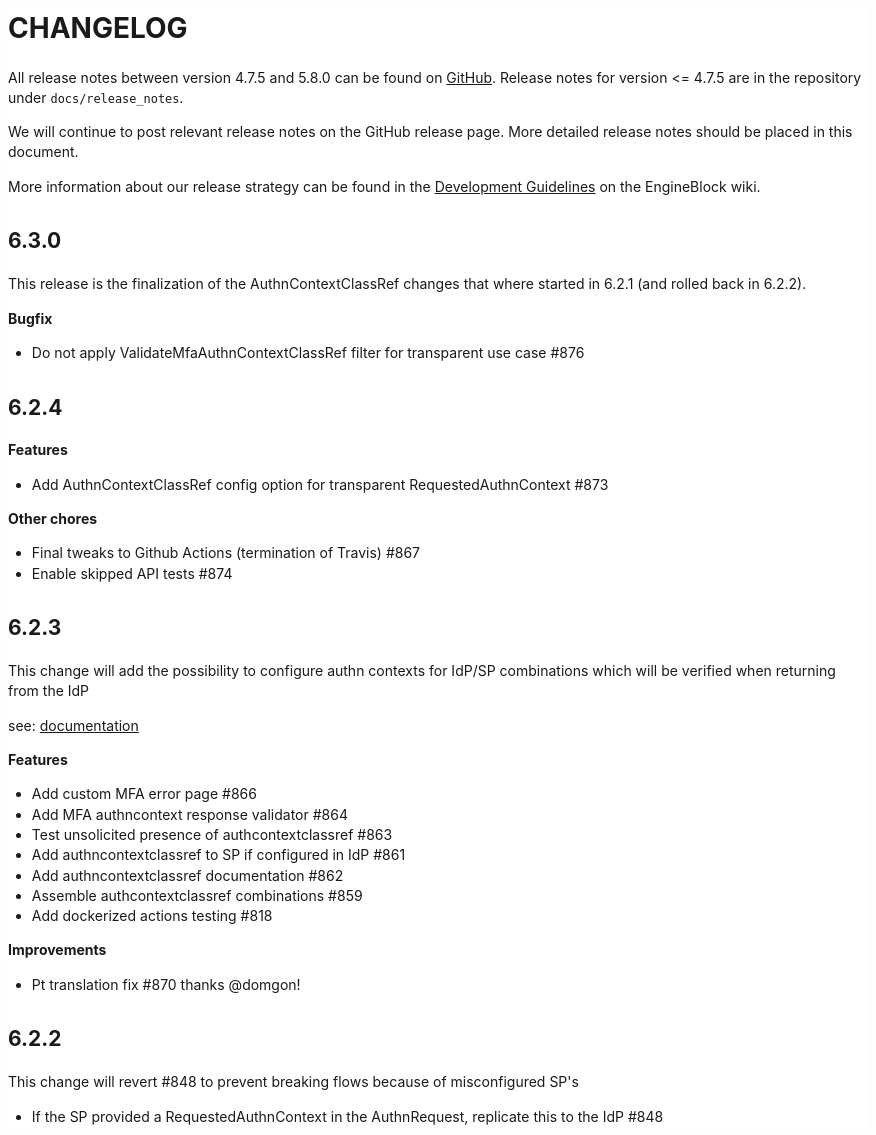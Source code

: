# CHANGELOG
All release notes between version 4.7.5 and 5.8.0 can be found on [GitHub](https://github.com/OpenConext/OpenConext-engineblock/releases). Release notes for version <= 4.7.5 are in the repository under `docs/release_notes`.

We will continue to post relevant release notes on the GitHub release page. More detailed release notes should be placed in this document.

More information about our release strategy can be found in the [Development Guidelines](https://github.com/OpenConext/OpenConext-engineblock/wiki/Development-Guidelines#release-notes) on the EngineBlock wiki.

## 6.3.0
This release is the finalization of the AuthnContextClassRef changes
that where started in 6.2.1 (and rolled back in 6.2.2).

**Bugfix**
* Do not apply ValidateMfaAuthnContextClassRef filter for transparent use case #876

## 6.2.4

**Features**
 * Add AuthnContextClassRef config option for transparent RequestedAuthnContext #873

**Other chores**
 * Final tweaks to Github Actions (termination of Travis) #867
 * Enable skipped API tests #874

## 6.2.3
This change will add the possibility to configure authn contexts for IdP/SP combinations which will be verified when returning from the IdP

see: [documentation](docs/configurable_authncontextclassref.md)

**Features**
 * Add custom MFA error page #866
 * Add MFA authncontext response validator #864
 * Test unsolicited presence of authcontextclassref #863
 * Add authncontextclassref to SP if configured in IdP #861
 * Add authncontextclassref documentation #862
 * Assemble authcontextclassref combinations #859
 * Add dockerized actions testing #818

**Improvements**
 * Pt translation fix #870 thanks @domgon!


## 6.2.2
This change will revert #848 to prevent breaking flows because of misconfigured SP's

 * If the SP provided a RequestedAuthnContext in the AuthnRequest, replicate this to the IdP #848
